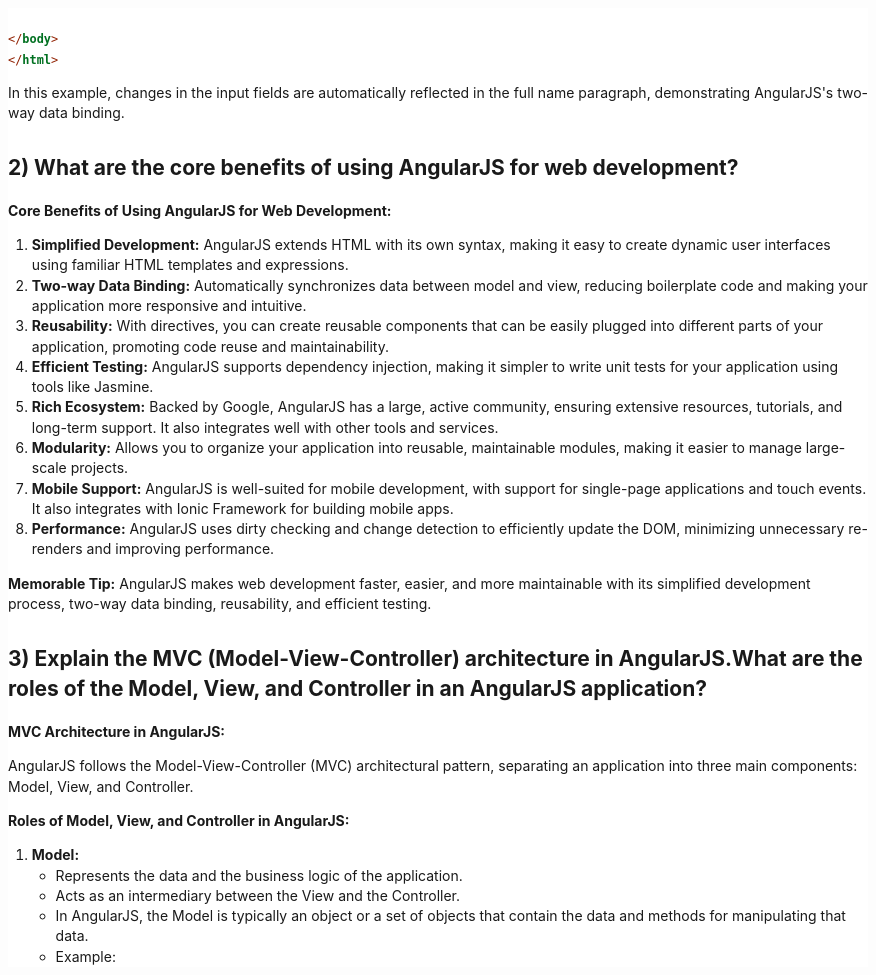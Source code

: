 ```html

</body>
</html>

```

In this example, changes in the input fields are automatically reflected in the full name paragraph, demonstrating AngularJS's two-way data binding.

## 2) What are the core benefits of using AngularJS for web development?

**Core Benefits of Using AngularJS for Web Development:**

1. **Simplified Development:** AngularJS extends HTML with its own syntax, making it easy to create dynamic user interfaces using familiar HTML templates and expressions.
2. **Two-way Data Binding:** Automatically synchronizes data between model and view, reducing boilerplate code and making your application more responsive and intuitive.
3. **Reusability:** With directives, you can create reusable components that can be easily plugged into different parts of your application, promoting code reuse and maintainability.
4. **Efficient Testing:** AngularJS supports dependency injection, making it simpler to write unit tests for your application using tools like Jasmine.
5. **Rich Ecosystem:** Backed by Google, AngularJS has a large, active community, ensuring extensive resources, tutorials, and long-term support. It also integrates well with other tools and services.
6. **Modularity:** Allows you to organize your application into reusable, maintainable modules, making it easier to manage large-scale projects.
7. **Mobile Support:** AngularJS is well-suited for mobile development, with support for single-page applications and touch events. It also integrates with Ionic Framework for building mobile apps.
8. **Performance:** AngularJS uses dirty checking and change detection to efficiently update the DOM, minimizing unnecessary re-renders and improving performance.

**Memorable Tip:** AngularJS makes web development faster, easier, and more maintainable with its simplified development process, two-way data binding, reusability, and efficient testing.

## 3) Explain the MVC (Model-View-Controller) architecture in AngularJS.What are the roles of the Model, View, and Controller in an AngularJS application?

**MVC Architecture in AngularJS:**

AngularJS follows the Model-View-Controller (MVC) architectural pattern, separating an application into three main components: Model, View, and Controller.

**Roles of Model, View, and Controller in AngularJS:**

1. **Model:**
    - Represents the data and the business logic of the application.
    - Acts as an intermediary between the View and the Controller.
    - In AngularJS, the Model is typically an object or a set of objects that contain the data and methods for manipulating that data.
    - Example:
    